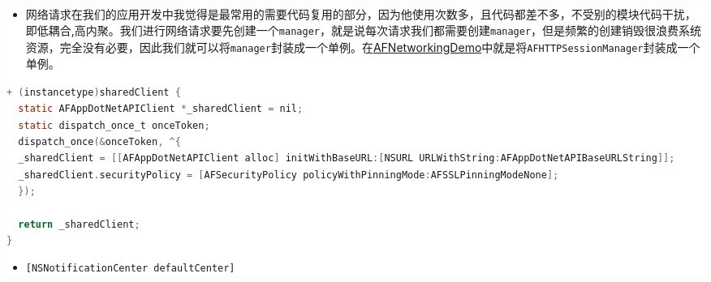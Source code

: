 - 网络请求在我们的应用开发中我觉得是最常用的需要代码复用的部分，因为他使用次数多，且代码都差不多，不受别的模块代码干扰，即低耦合,高内聚。我们进行网络请求要先创建一个`manager`，就是说每次请求我们都需要创建`manager`，但是频繁的创建销毁很浪费系统资源，完全没有必要，因此我们就可以将`manager`封装成一个单例。在[AFNetworkingDemo](https://github.com/AFNetworking/AFNetworking)中就是将`AFHTTPSessionManager`封装成一个单例。

```objectivec
+ (instancetype)sharedClient {
  static AFAppDotNetAPIClient *_sharedClient = nil;
  static dispatch_once_t onceToken;
  dispatch_once(&onceToken, ^{
  _sharedClient = [[AFAppDotNetAPIClient alloc] initWithBaseURL:[NSURL URLWithString:AFAppDotNetAPIBaseURLString]];
  _sharedClient.securityPolicy = [AFSecurityPolicy policyWithPinningMode:AFSSLPinningModeNone];
  });

  return _sharedClient;
}
```
- `[NSNotificationCenter defaultCenter]`
